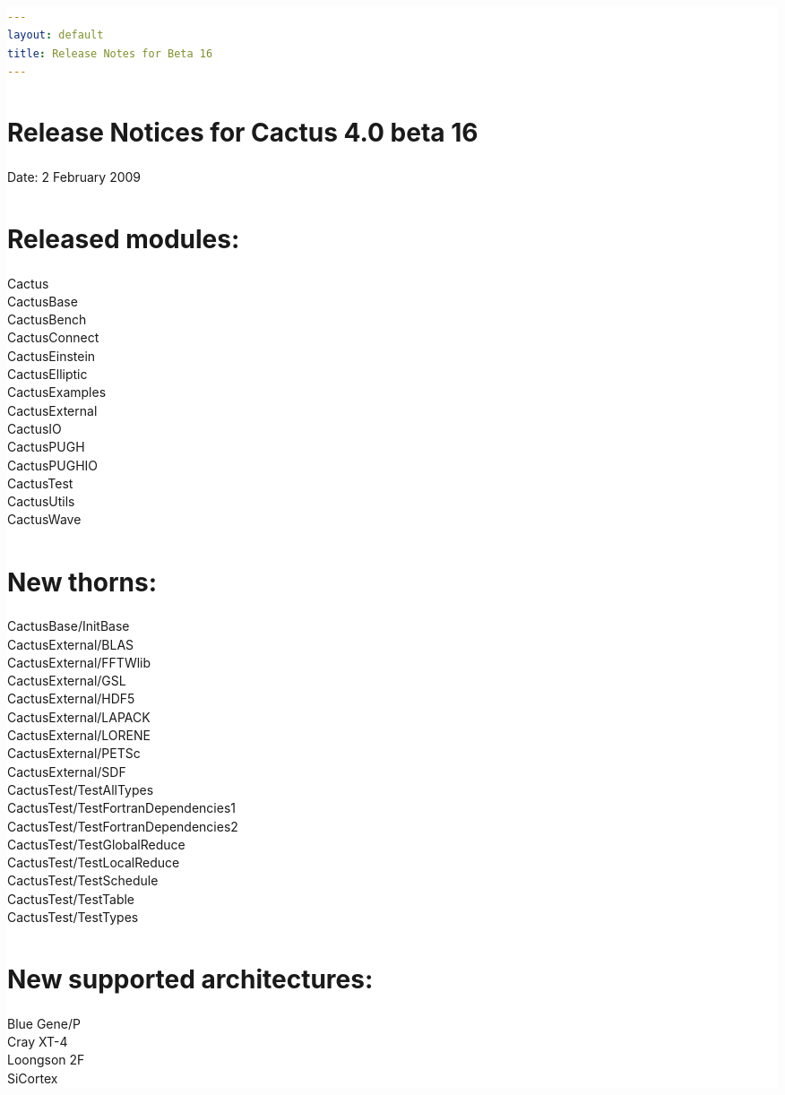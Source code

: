 ```yaml
---
layout: default
title: Release Notes for Beta 16
---
```

Release Notices for Cactus 4.0 beta 16  
======================================  
Date: 2 February 2009

Released modules:  
================

Cactus  
CactusBase  
CactusBench  
CactusConnect  
CactusEinstein  
CactusElliptic  
CactusExamples  
CactusExternal  
CactusIO  
CactusPUGH  
CactusPUGHIO  
CactusTest  
CactusUtils  
CactusWave  

New thorns:  
==========

CactusBase/InitBase  
CactusExternal/BLAS  
CactusExternal/FFTWlib  
CactusExternal/GSL  
CactusExternal/HDF5  
CactusExternal/LAPACK  
CactusExternal/LORENE  
CactusExternal/PETSc  
CactusExternal/SDF  
CactusTest/TestAllTypes  
CactusTest/TestFortranDependencies1  
CactusTest/TestFortranDependencies2  
CactusTest/TestGlobalReduce  
CactusTest/TestLocalReduce  
CactusTest/TestSchedule  
CactusTest/TestTable  
CactusTest/TestTypes  

New supported architectures:  
============================

Blue Gene/P  
Cray XT-4  
Loongson 2F  
SiCortex  
